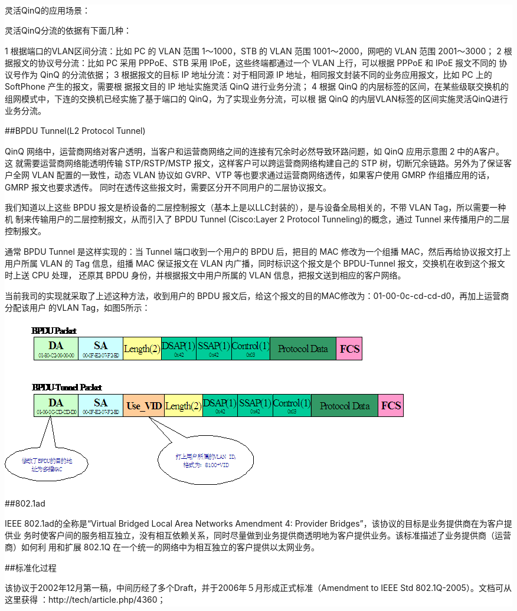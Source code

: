 灵活QinQ的应用场景：

灵活QinQ分流的依据有下面几种：

1 根据端口的VLAN区间分流：比如 PC 的 VLAN 范围 1～1000，STB 的 VLAN 范围 1001～2000，网吧的 VLAN 范围 2001～3000；
2 根据报文的协议号分流：比如 PC 采用 PPPoE、STB 采用 IPoE，这些终端都通过一个 VLAN 上行，可以根据 PPPoE 和 IPoE 报文不同的
协议号作为 QinQ 的分流依据；
3 根据报文的目标 IP 地址分流：对于相同源 IP 地址，相同报文封装不同的业务应用报文，比如 PC 上的 SoftPhone 产生的报文，需要根
据报文目的 IP 地址实施灵活 QinQ 进行业务分流；
4 根据 QinQ 的内层标签的区间，在某些级联交换机的组网模式中，下连的交换机已经实施了基于端口的 QinQ，为了实现业务分流，可以根
据 QinQ 的内层VLAN标签的区间实施灵活QinQ进行业务分流。

##BPDU Tunnel(L2 Protocol Tunnel)

QinQ 网络中，运营商网络对客户透明，当客户和运营商网络之间的连接有冗余时必然导致环路问题，如 QinQ 应用示意图 2 中的A客户。这
就需要运营商网络能透明传输 STP/RSTP/MSTP 报文，这样客户可以跨运营商网络构建自己的 STP 树，切断冗余链路。另外为了保证客户全网
VLAN 配置的一致性，动态 VLAN 协议如 GVRP、VTP 等也要求通过运营商网络透传，如果客户使用 GMRP 作组播应用的话，GMRP 报文也要求透传。
同时在透传这些报文时，需要区分开不同用户的二层协议报文。

我们知道以上这些 BPDU 报文是桥设备的二层控制报文（基本上是以LLC封装的），是与设备全局相关的，不带 VLAN Tag，所以需要一种机
制来传输用户的二层控制报文，从而引入了 BPDU Tunnel (Cisco:Layer 2 Protocol Tunneling)的概念，通过 Tunnel 来传播用户的二层控制报文。

通常 BPDU Tunnel 是这样实现的：当 Tunnel 端口收到一个用户的 BPDU 后，把目的 MAC 修改为一个组播 MAC，然后再给协议报文打上用户所属
VLAN 的 Tag 信息，组播 MAC 保证报文在 VLAN 内广播，同时标识这个报文是个 BPDU-Tunnel 报文，交换机在收到这个报文时上送 CPU 处理，
还原其 BPDU 身份，并根据报文中用户所属的 VLAN 信息，把报文送到相应的客户网络。

当前我司的实现就采取了上述这种方法，收到用户的 BPDU 报文后，给这个报文的目的MAC修改为：01-00-0c-cd-cd-d0，再加上运营商分配该用户
的VLAN Tag，如图5所示：

![BPDU Tunnel](bpdu_tunnel.png)

##802.1ad

IEEE 802.1ad的全称是“Virtual Bridged Local Area Networks Amendment 4: Provider Bridges”，该协议的目标是业务提供商在为客户提供业
务时使客户间的服务相互独立，没有相互依赖关系，同时尽量做到业务提供商透明地为客户提供业务。该标准描述了业务提供商（运营商）如何利
用和扩展 802.1Q 在一个统一的网络中为相互独立的客户提供以太网业务。

##标准化过程

该协议于2002年12月第一稿，中间历经了多个Draft，并于2006年５月形成正式标准（Amendment to IEEE Std 802.1Q-2005）。文档可从这里获得
：http://tech/article.php/4360；
